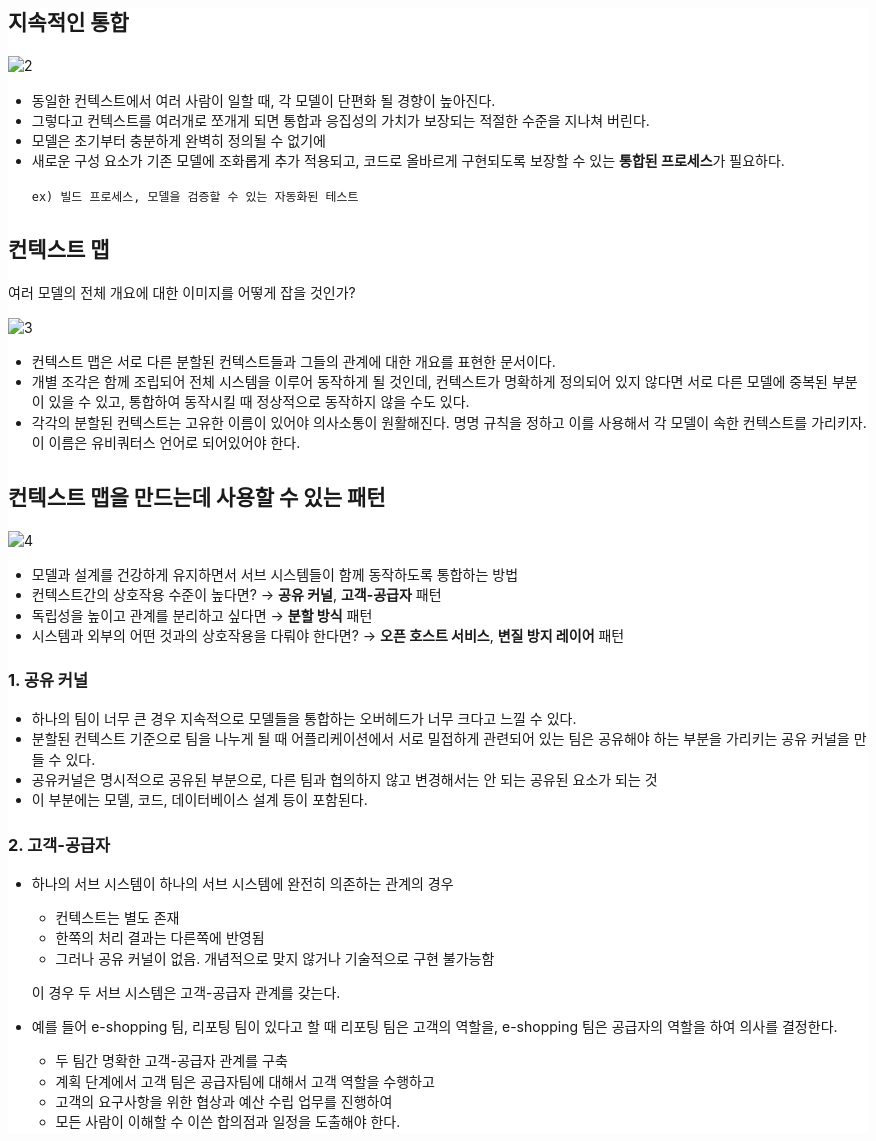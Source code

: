 ## 지속적인 통합

![2](https://user-images.githubusercontent.com/40685291/129468598-6b20b756-2446-4780-8ea2-52f0c67ca34c.png)

- 동일한 컨텍스트에서 여러 사람이 일할 때, 각 모델이 단편화 될 경향이 높아진다.
- 그렇다고 컨텍스트를 여러개로 쪼개게 되면 통합과 응집성의 가치가 보장되는 적절한 수준을 지나쳐 버린다.
- 모델은 초기부터 충분하게 완벽히 정의될 수 없기에
- 새로운 구성 요소가 기존 모델에 조화롭게 추가 적용되고, 코드로 올바르게 구현되도록 보장할 수 있는 **통합된 프로세스**가 필요하다.
    ```
    ex) 빌드 프로세스, 모델을 검증할 수 있는 자동화된 테스트
    ```

## 컨텍스트 맵

여러 모델의 전체 개요에 대한 이미지를 어떻게 잡을 것인가?

![3](https://user-images.githubusercontent.com/40685291/129468600-75cf3347-c3c2-43f5-8875-63851c2ea64e.png)

- 컨텍스트 맵은 서로 다른 분할된 컨텍스트들과 그들의 관계에 대한 개요를 표현한 문서이다.
- 개별 조각은 함께 조립되어 전체 시스템을 이루어 동작하게 될 것인데, 컨텍스트가 명확하게 정의되어 있지 않다면 서로 다른 모델에 중복된 부분이 있을 수 있고, 통합하여 동작시킬 때 정상적으로 동작하지 않을 수도 있다.
- 각각의 분할된 컨텍스트는 고유한 이름이 있어야 의사소통이 원활해진다. 명명 규칙을 정하고 이를 사용해서 각 모델이 속한 컨텍스트를 가리키자. 이 이름은 유비쿼터스 언어로 되어있어야 한다.

## 컨텍스트 맵을 만드는데 사용할 수 있는 패턴

![4](https://user-images.githubusercontent.com/40685291/129468601-c9a6c478-4e95-4b4f-8e36-8f56daf42c0d.png)

- 모델과 설계를 건강하게 유지하면서 서브 시스템들이 함께 동작하도록 통합하는 방법
- 컨텍스트간의 상호작용 수준이 높다면? → **공유 커널**, **고객-공급자** 패턴
- 독립성을 높이고 관계를 분리하고 싶다면 → **분할 방식** 패턴
- 시스템과 외부의 어떤 것과의 상호작용을 다뤄야 한다면? → **오픈 호스트 서비스**, **변질 방지 레이어** 패턴

### 1. 공유 커널

- 하나의 팀이 너무 큰 경우 지속적으로 모델들을 통합하는 오버헤드가 너무 크다고 느낄 수 있다.
- 분할된 컨텍스트 기준으로 팀을 나누게 될 때 어플리케이션에서 서로 밀접하게 관련되어 있는 팀은 공유해야 하는 부분을 가리키는 공유 커널을 만들 수 있다.
- 공유커널은 명시적으로 공유된 부분으로, 다른 팀과 협의하지 않고 변경해서는 안 되는 공유된 요소가 되는 것
- 이 부분에는 모델, 코드, 데이터베이스 설계 등이 포함된다.

### 2. 고객-공급자

- 하나의 서브 시스템이 하나의 서브 시스템에 완전히 의존하는 관계의 경우
    - 컨텍스트는 별도 존재
    - 한쪽의 처리 결과는 다른쪽에 반영됨
    - 그러나 공유 커널이 없음. 개념적으로 맞지 않거나 기술적으로 구현 불가능함

    이 경우 두 서브 시스템은 고객-공급자 관계를 갖는다.

- 예를 들어 e-shopping 팀, 리포팅 팀이 있다고 할 때 리포팅 팀은 고객의 역할을, e-shopping 팀은 공급자의 역할을 하여 의사를 결정한다.
    - 두 팀간 명확한 고객-공급자 관계를 구축
    - 계획 단계에서 고객 팀은 공급자팀에 대해서 고객 역할을 수행하고
    - 고객의 요구사항을 위한 협상과 예산 수립 업무를 진행하여
    - 모든 사람이 이해할 수 이쓴 합의점과 일정을 도출해야 한다.
